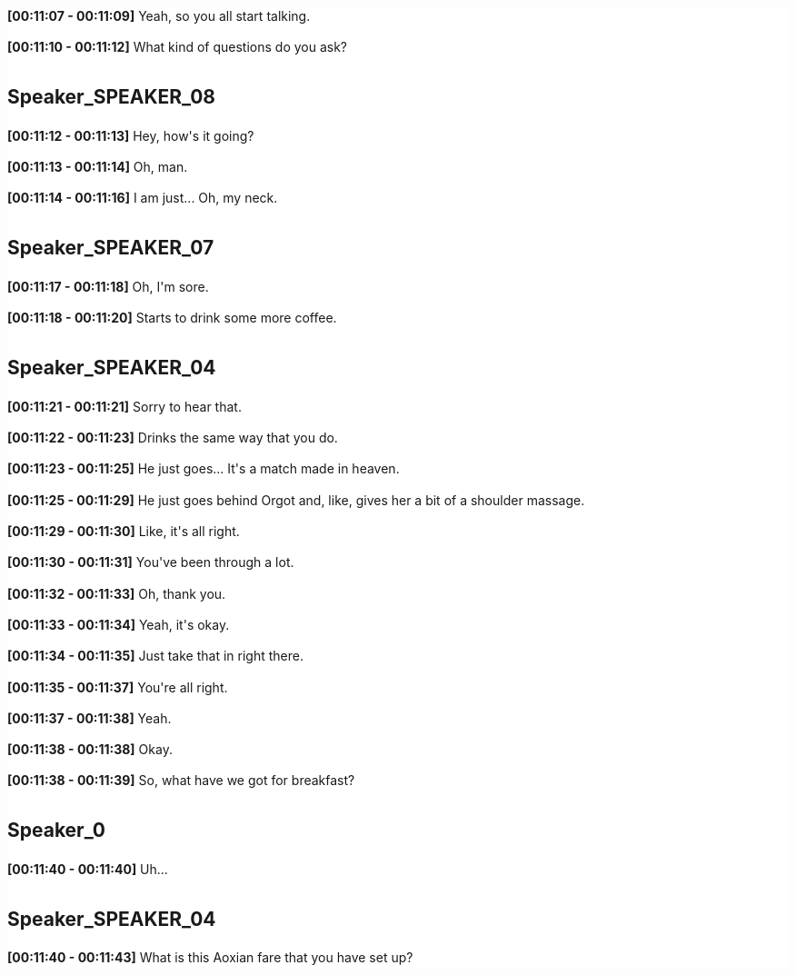 **[00:11:07 - 00:11:09]** Yeah, so you all start talking.

**[00:11:10 - 00:11:12]** What kind of questions do you ask?


## Speaker_SPEAKER_08

**[00:11:12 - 00:11:13]** Hey, how's it going?

**[00:11:13 - 00:11:14]** Oh, man.

**[00:11:14 - 00:11:16]** I am just... Oh, my neck.


## Speaker_SPEAKER_07

**[00:11:17 - 00:11:18]** Oh, I'm sore.

**[00:11:18 - 00:11:20]** Starts to drink some more coffee.


## Speaker_SPEAKER_04

**[00:11:21 - 00:11:21]** Sorry to hear that.

**[00:11:22 - 00:11:23]** Drinks the same way that you do.

**[00:11:23 - 00:11:25]** He just goes... It's a match made in heaven.

**[00:11:25 - 00:11:29]** He just goes behind Orgot and, like, gives her a bit of a shoulder massage.

**[00:11:29 - 00:11:30]** Like, it's all right.

**[00:11:30 - 00:11:31]** You've been through a lot.

**[00:11:32 - 00:11:33]** Oh, thank you.

**[00:11:33 - 00:11:34]** Yeah, it's okay.

**[00:11:34 - 00:11:35]** Just take that in right there.

**[00:11:35 - 00:11:37]** You're all right.

**[00:11:37 - 00:11:38]** Yeah.

**[00:11:38 - 00:11:38]** Okay.

**[00:11:38 - 00:11:39]** So, what have we got for breakfast?


## Speaker_0

**[00:11:40 - 00:11:40]** Uh...


## Speaker_SPEAKER_04

**[00:11:40 - 00:11:43]** What is this Aoxian fare that you have set up?
